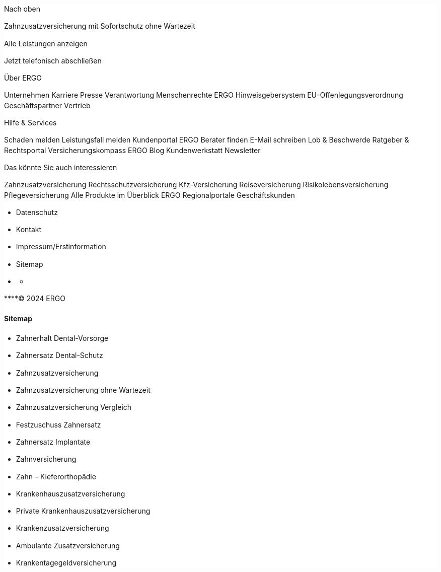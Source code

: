 Nach oben

Zahnzusatzversicherung mit Sofortschutz ohne Wartezeit

Alle Leistungen anzeigen

Jetzt telefonisch abschließen

Über ERGO

Unternehmen Karriere Presse Verantwortung Menschenrechte ERGO
Hinweisgebersystem EU-Offenlegungsverordnung Geschäftspartner Vertrieb

Hilfe & Services

Schaden melden Leistungsfall melden Kundenportal ERGO Berater finden E-Mail
schreiben Lob & Beschwerde Ratgeber & Rechtsportal Versicherungskompass ERGO
Blog Kundenwerkstatt Newsletter

Das könnte Sie auch interessieren

Zahnzusatzversicherung Rechtsschutzversicherung Kfz-Versicherung
Reiseversicherung Risikolebensversicherung Pflegeversicherung Alle Produkte im
Überblick ERGO Regionalportale Geschäftskunden

  * Datenschutz
  * Kontakt
  * Impressum/Erstinformation
  * Sitemap

  *   * 

****© 2024 ERGO

#### Sitemap

  * Zahnerhalt Dental-Vorsorge

  * Zahnersatz Dental-Schutz

  * Zahnzusatzversicherung

  * Zahnzusatzversicherung ohne Wartezeit

  * Zahnzusatzversicherung Vergleich

  * Festzuschuss Zahnersatz

  * Zahnersatz Implantate

  * Zahnversicherung

  * Zahn – Kieferorthopädie

  * Krankenhauszusatzversicherung

  * Private Krankenhauszusatzversicherung

  * Krankenzusatzversicherung

  * Ambulante Zusatzversicherung

  * Krankentagegeldversicherung
